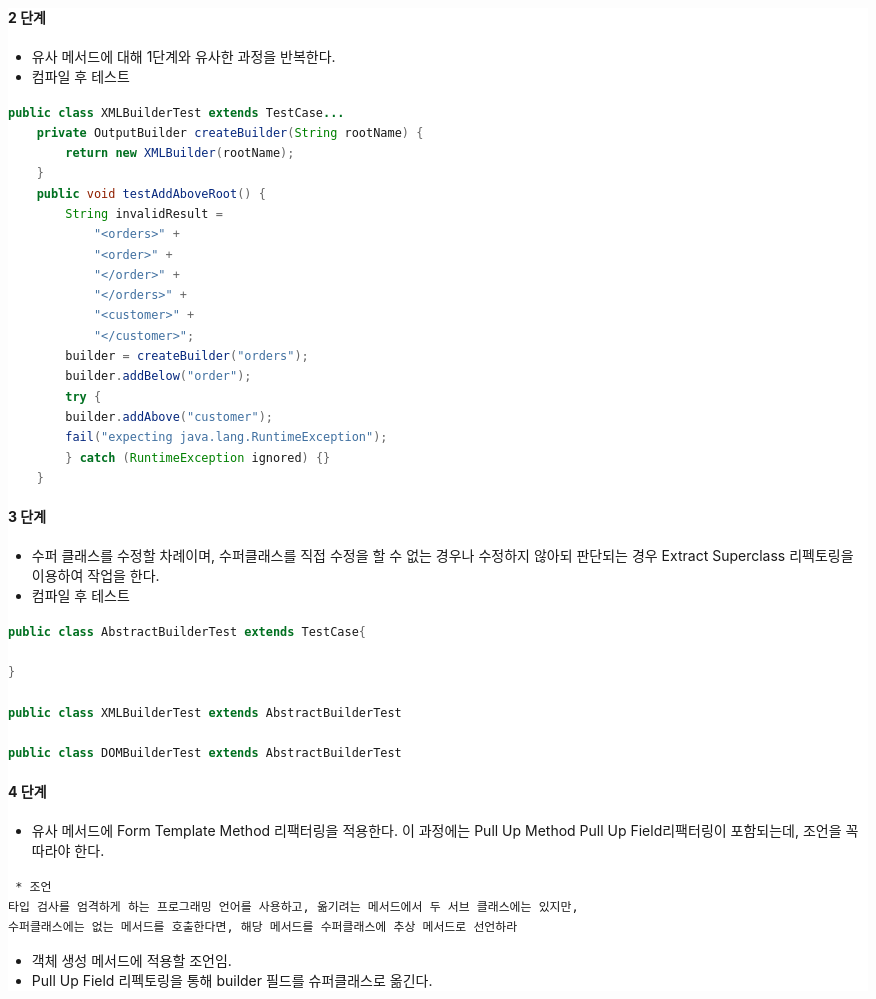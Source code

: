#### 2 단계

* 유사 메서드에 대해 1단계와 유사한 과정을 반복한다.
* 컴파일 후 테스트

```java
public class XMLBuilderTest extends TestCase...
    private OutputBuilder createBuilder(String rootName) {
	    return new XMLBuilder(rootName);
    }
    public void testAddAboveRoot() {
    	String invalidResult =
            "<orders>" +
            "<order>" +
            "</order>" +
            "</orders>" +
            "<customer>" +
            "</customer>";
        builder = createBuilder("orders");
        builder.addBelow("order");
        try {
        builder.addAbove("customer");
        fail("expecting java.lang.RuntimeException");
        } catch (RuntimeException ignored) {}
    }
```

#### 3 단계

* 수퍼 클래스를 수정할 차례이며, 수퍼클래스를 직접 수정을 할 수 없는 경우나 수정하지 않아되 판단되는 경우 Extract Superclass 리펙토링을 이용하여 작업을 한다.
* 컴파일 후 테스트

```java
public class AbstractBuilderTest extends TestCase{

}

public class XMLBuilderTest extends AbstractBuilderTest

public class DOMBuilderTest extends AbstractBuilderTest
```

#### 4 단계

* 유사 메서드에 Form Template Method 리팩터링을 적용한다. 이 과정에는 Pull Up Method Pull Up Field리팩터링이 포함되는데, 조언을 꼭 따라야 한다.

```
 * 조언
타입 검사를 엄격하게 하는 프로그래밍 언어를 사용하고, 옮기려는 메서드에서 두 서브 클래스에는 있지만, 
수퍼클래스에는 없는 메서드를 호출한다면, 해당 메서드를 수퍼클래스에 추상 메서드로 선언하라
```

* 객체 생성 메서드에 적용할 조언임.
* Pull Up Field 리펙토링을 통해 builder 필드를 슈퍼클래스로 옮긴다.
